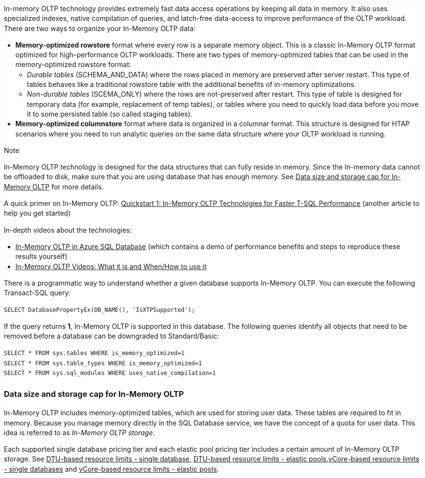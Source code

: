 In-memory OLTP technology provides extremely fast data access operations by keeping all data in memory. It also uses specialized indexes, native compilation of queries, and latch-free data-access to improve performance of the OLTP workload. There are two ways to organize your In-Memory OLTP data:

- **Memory-optimized rowstore** format where every row is a separate memory object. This is a classic In-Memory OLTP format optimized for high-performance OLTP workloads. There are two types of memory-optimized tables that can be used in the memory-optimized rowstore format:
  - *Durable tables* (SCHEMA_AND_DATA) where the rows placed in memory are preserved after server restart. This type of tables behaves like a traditional rowstore table with the additional benefits of in-memory optimizations.
  - *Non-durable tables* (SCEMA_ONLY) where the rows are not-preserved after restart. This type of table is designed for temporary data (for example, replacement of temp tables), or tables where you need to quickly load data before you move it to some persisted table (so called staging tables).
- **Memory-optimized columnstore** format where data is organized in a columnar format. This structure is designed for HTAP scenarios where you need to run analytic queries on the same data structure where your OLTP workload is running.

> [!Note]
> In-Memory OLTP technology is designed for the data structures that can fully reside in memory. Since the In-memory data cannot be offloaded to disk, make sure that you are using database that has enough memory. See [Data size and storage cap for In-Memory OLTP](#data-size-and-storage-cap-for-in-memory-oltp) for more details.

A quick primer on In-Memory OLTP: [Quickstart 1: In-Memory OLTP Technologies for Faster T-SQL Performance](https://msdn.microsoft.com/library/mt694156.aspx) (another article to help you get started)

In-depth videos about the technologies:

- [In-Memory OLTP in Azure SQL Database](https://channel9.msdn.com/Shows/Data-Exposed/In-Memory-OTLP-in-Azure-SQL-DB) (which contains a demo of performance benefits and steps to reproduce these results yourself)
- [In-Memory OLTP Videos: What it is and When/How to use it](https://blogs.msdn.microsoft.com/sqlserverstorageengine/20../../in-memory-oltp-video-what-it-is-and-whenhow-to-use-it/)

There is a programmatic way to understand whether a given database supports In-Memory OLTP. You can execute the following Transact-SQL query:
```
SELECT DatabasePropertyEx(DB_NAME(), 'IsXTPSupported');
```
If the query returns **1**, In-Memory OLTP is supported in this database. The following queries identify all objects that need to be removed before a database can be downgraded to Standard/Basic:
```
SELECT * FROM sys.tables WHERE is_memory_optimized=1
SELECT * FROM sys.table_types WHERE is_memory_optimized=1
SELECT * FROM sys.sql_modules WHERE uses_native_compilation=1
```

### Data size and storage cap for In-Memory OLTP

In-Memory OLTP includes memory-optimized tables, which are used for storing user data. These tables are required to fit in memory. Because you manage memory directly in the SQL Database service, we have the  concept of a quota for user data. This idea is referred to as *In-Memory OLTP storage*.

Each supported single database pricing tier and each elastic pool pricing tier includes a certain amount of In-Memory OLTP storage. See [DTU-based resource limits - single database](sql-database-dtu-resource-limits-single-databases.md), [DTU-based resource limits - elastic pools](sql-database-dtu-resource-limits-elastic-pools.md),[vCore-based resource limits - single databases](sql-database-vcore-resource-limits-single-databases.md) and [vCore-based resource limits - elastic pools](sql-database-vcore-resource-limits-elastic-pools.md).
